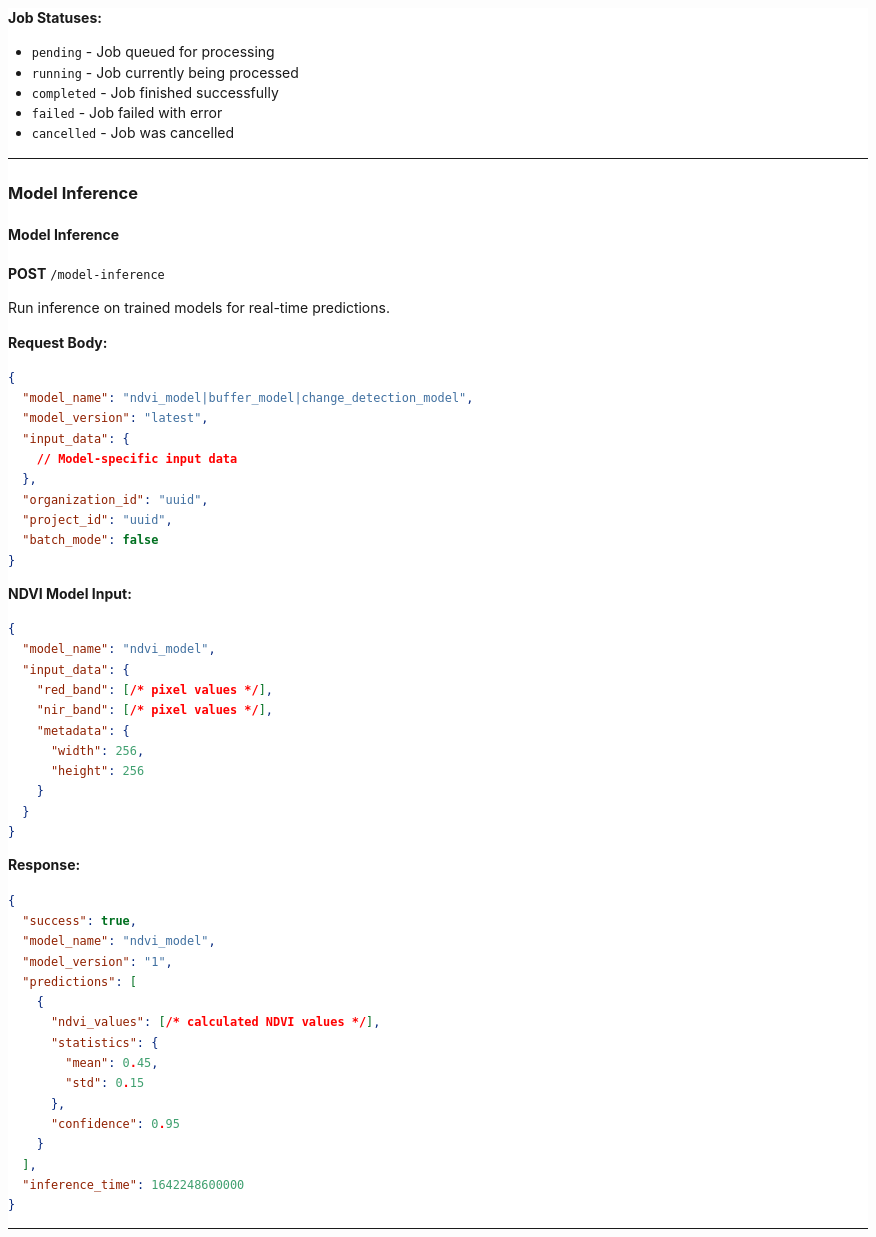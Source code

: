 **Job Statuses:**
- `pending` - Job queued for processing
- `running` - Job currently being processed  
- `completed` - Job finished successfully
- `failed` - Job failed with error
- `cancelled` - Job was cancelled

---

### Model Inference

#### Model Inference
**POST** `/model-inference`

Run inference on trained models for real-time predictions.

**Request Body:**
```json
{
  "model_name": "ndvi_model|buffer_model|change_detection_model",
  "model_version": "latest",
  "input_data": {
    // Model-specific input data
  },
  "organization_id": "uuid",
  "project_id": "uuid",
  "batch_mode": false
}
```

**NDVI Model Input:**
```json
{
  "model_name": "ndvi_model",
  "input_data": {
    "red_band": [/* pixel values */],
    "nir_band": [/* pixel values */],
    "metadata": {
      "width": 256,
      "height": 256
    }
  }
}
```

**Response:**
```json
{
  "success": true,
  "model_name": "ndvi_model",
  "model_version": "1",
  "predictions": [
    {
      "ndvi_values": [/* calculated NDVI values */],
      "statistics": {
        "mean": 0.45,
        "std": 0.15
      },
      "confidence": 0.95
    }
  ],
  "inference_time": 1642248600000
}
```

---